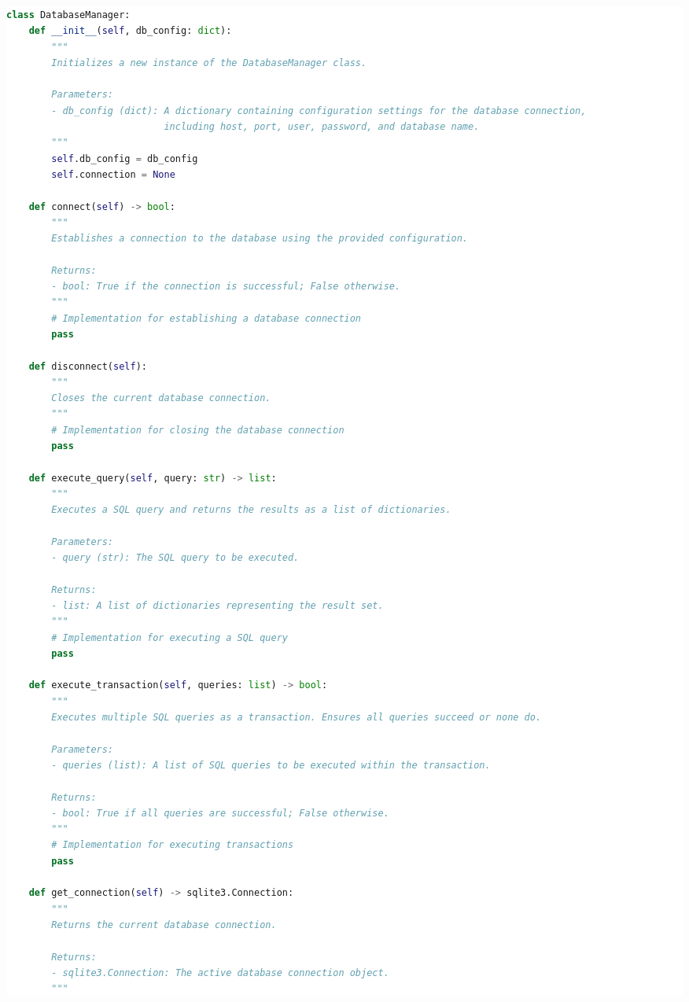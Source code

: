 ```python
class DatabaseManager:
    def __init__(self, db_config: dict):
        """
        Initializes a new instance of the DatabaseManager class.
        
        Parameters:
        - db_config (dict): A dictionary containing configuration settings for the database connection,
                            including host, port, user, password, and database name.
        """
        self.db_config = db_config
        self.connection = None

    def connect(self) -> bool:
        """
        Establishes a connection to the database using the provided configuration.

        Returns:
        - bool: True if the connection is successful; False otherwise.
        """
        # Implementation for establishing a database connection
        pass

    def disconnect(self):
        """
        Closes the current database connection.
        """
        # Implementation for closing the database connection
        pass

    def execute_query(self, query: str) -> list:
        """
        Executes a SQL query and returns the results as a list of dictionaries.

        Parameters:
        - query (str): The SQL query to be executed.

        Returns:
        - list: A list of dictionaries representing the result set.
        """
        # Implementation for executing a SQL query
        pass

    def execute_transaction(self, queries: list) -> bool:
        """
        Executes multiple SQL queries as a transaction. Ensures all queries succeed or none do.

        Parameters:
        - queries (list): A list of SQL queries to be executed within the transaction.
        
        Returns:
        - bool: True if all queries are successful; False otherwise.
        """
        # Implementation for executing transactions
        pass

    def get_connection(self) -> sqlite3.Connection:
        """
        Returns the current database connection.

        Returns:
        - sqlite3.Connection: The active database connection object.
        """
```